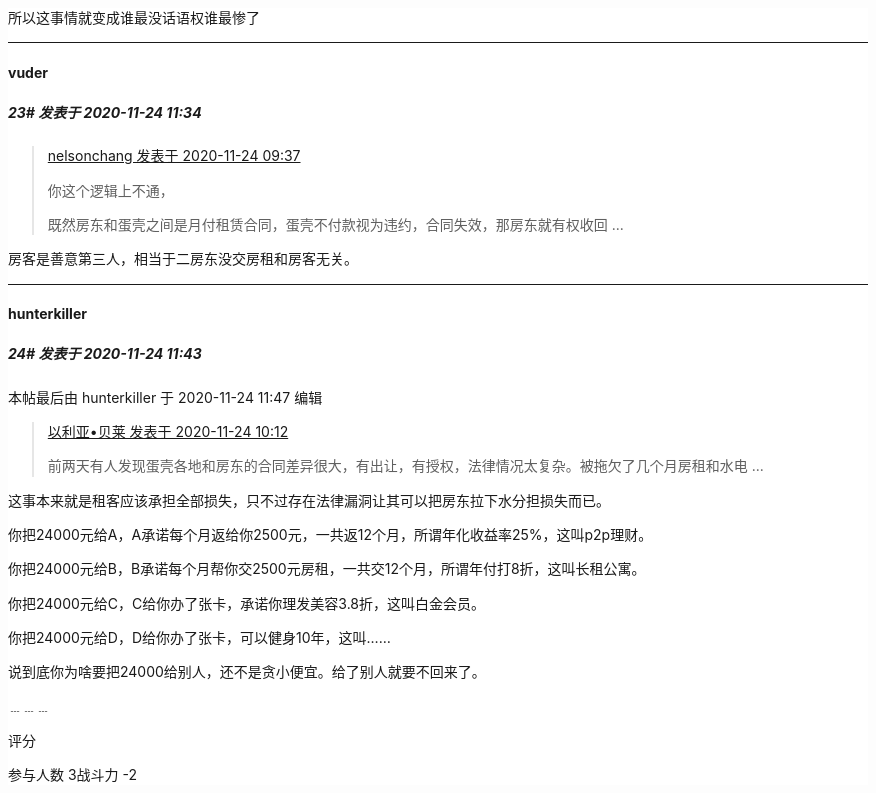 所以这事情就变成谁最没话语权谁最惨了







*****

####  vuder  
##### 23#       发表于 2020-11-24 11:34



<blockquote><a href="httphttps://bbs.saraba1st.com/2b/forum.php?mod=redirect&amp;goto=findpost&amp;pid=49499745&amp;ptid=1973961" target="_blank">nelsonchang 发表于 2020-11-24 09:37</a>

你这个逻辑上不通，

既然房东和蛋壳之间是月付租赁合同，蛋壳不付款视为违约，合同失效，那房东就有权收回 ...</blockquote>
房客是善意第三人，相当于二房东没交房租和房客无关。







*****

####  hunterkiller  
##### 24#       发表于 2020-11-24 11:43



 本帖最后由 hunterkiller 于 2020-11-24 11:47 编辑 
<blockquote><a href="httphttps://bbs.saraba1st.com/2b/forum.php?mod=redirect&amp;goto=findpost&amp;pid=49500071&amp;ptid=1973961" target="_blank">以利亚•贝莱 发表于 2020-11-24 10:12</a>

前两天有人发现蛋壳各地和房东的合同差异很大，有出让，有授权，法律情况太复杂。被拖欠了几个月房租和水电 ...</blockquote>
这事本来就是租客应该承担全部损失，只不过存在法律漏洞让其可以把房东拉下水分担损失而已。


你把24000元给A，A承诺每个月返给你2500元，一共返12个月，所谓年化收益率25%，这叫p2p理财。


你把24000元给B，B承诺每个月帮你交2500元房租，一共交12个月，所谓年付打8折，这叫长租公寓。


你把24000元给C，C给你办了张卡，承诺你理发美容3.8折，这叫白金会员。


你把24000元给D，D给你办了张卡，可以健身10年，这叫……


说到底你为啥要把24000给别人，还不是贪小便宜。给了别人就要不回来了。



﹍﹍﹍

评分





 参与人数 3战斗力 -2
